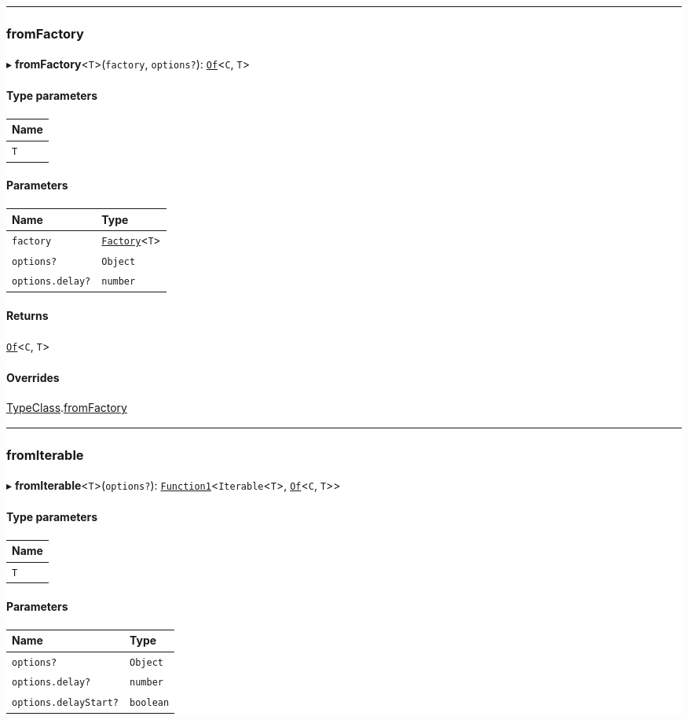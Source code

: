 ___

### fromFactory

▸ **fromFactory**<`T`\>(`factory`, `options?`): [`Of`](../modules/containers.Containers.md#of)<`C`, `T`\>

#### Type parameters

| Name |
| :------ |
| `T` |

#### Parameters

| Name | Type |
| :------ | :------ |
| `factory` | [`Factory`](../modules/functions.md#factory)<`T`\> |
| `options?` | `Object` |
| `options.delay?` | `number` |

#### Returns

[`Of`](../modules/containers.Containers.md#of)<`C`, `T`\>

#### Overrides

[TypeClass](containers.DeferredContainers.TypeClass.md).[fromFactory](containers.DeferredContainers.TypeClass.md#fromfactory)

___

### fromIterable

▸ **fromIterable**<`T`\>(`options?`): [`Function1`](../modules/functions.md#function1)<`Iterable`<`T`\>, [`Of`](../modules/containers.Containers.md#of)<`C`, `T`\>\>

#### Type parameters

| Name |
| :------ |
| `T` |

#### Parameters

| Name | Type |
| :------ | :------ |
| `options?` | `Object` |
| `options.delay?` | `number` |
| `options.delayStart?` | `boolean` |
